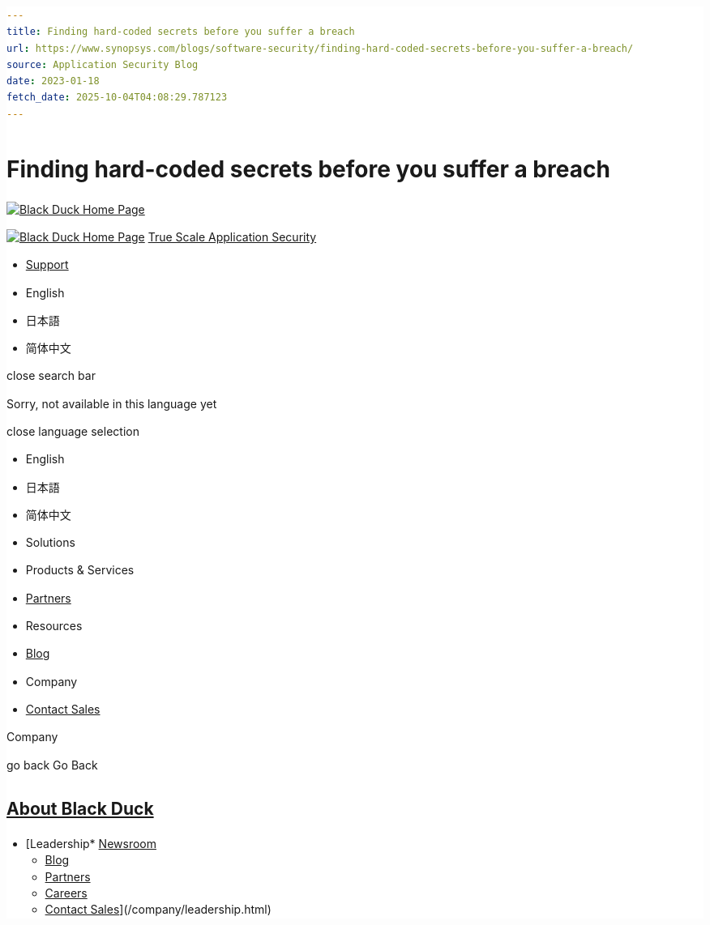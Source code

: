 ```yaml
---
title: Finding hard-coded secrets before you suffer a breach
url: https://www.synopsys.com/blogs/software-security/finding-hard-coded-secrets-before-you-suffer-a-breach/
source: Application Security Blog
date: 2023-01-18
fetch_date: 2025-10-04T04:08:29.787123
---
```


# Finding hard-coded secrets before you suffer a breach

[![Black Duck Home Page](https://www.blackduck.com/content/dam/black-duck/en-us/images/BlackDuckLogo-OnDark.svg)](/)

[![Black Duck Home Page](https://www.blackduck.com/content/dam/black-duck/en-us/images/BlackDuckLogo-OnDark.svg)](/)
[True Scale Application Security](/)

* [Support](https://community.blackduck.com)

* English
* 日本語
* 简体中文

close search bar

Sorry, not available in this language yet

close language selection

* English
* 日本語
* 简体中文

* Solutions
* Products & Services
* [Partners](/partners.html)
* Resources
* [Blog](/blog.html)
* Company
* [Contact Sales](/contact-sales.html)

Company

go back
Go Back

## [About Black Duck](/company.html)

* [Leadership* [Newsroom](https://news.blackduck.com)
  * [Blog](/blog.html)
  * [Partners](/partners.html)
  * [Careers](/company/careers.html)
  * [Contact Sales](/contact-sales.html)](/company/leadership.html)
